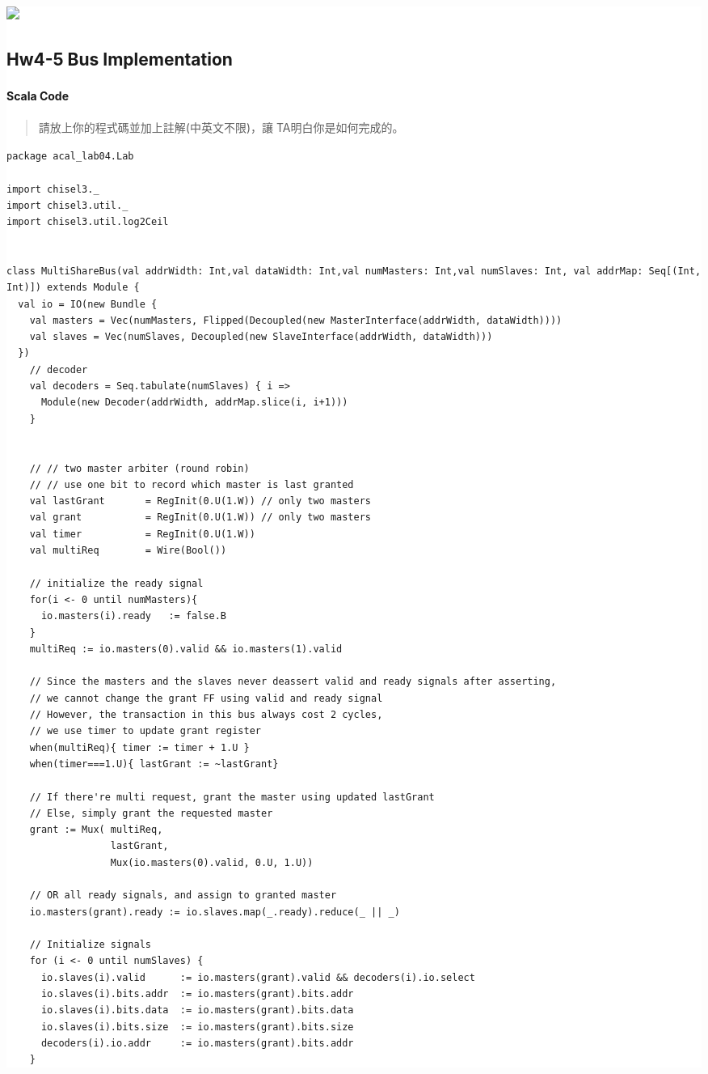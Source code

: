 ![](https://course.playlab.tw/md/uploads/8036500c-ab0c-429f-b9fa-ce3973958be4.png)


## Hw4-5 Bus Implementation
#### Scala Code
> 請放上你的程式碼並加上註解(中英文不限)，讓 TA明白你是如何完成的。
```scala=
package acal_lab04.Lab

import chisel3._
import chisel3.util._
import chisel3.util.log2Ceil


class MultiShareBus(val addrWidth: Int,val dataWidth: Int,val numMasters: Int,val numSlaves: Int, val addrMap: Seq[(Int, Int)]) extends Module {
  val io = IO(new Bundle {
    val masters = Vec(numMasters, Flipped(Decoupled(new MasterInterface(addrWidth, dataWidth))))
    val slaves = Vec(numSlaves, Decoupled(new SlaveInterface(addrWidth, dataWidth)))
  })
    // decoder
    val decoders = Seq.tabulate(numSlaves) { i =>
      Module(new Decoder(addrWidth, addrMap.slice(i, i+1)))
    }


    // // two master arbiter (round robin)
    // // use one bit to record which master is last granted
    val lastGrant       = RegInit(0.U(1.W)) // only two masters
    val grant           = RegInit(0.U(1.W)) // only two masters
    val timer           = RegInit(0.U(1.W))
    val multiReq        = Wire(Bool())

    // initialize the ready signal
    for(i <- 0 until numMasters){
      io.masters(i).ready   := false.B 
    }
    multiReq := io.masters(0).valid && io.masters(1).valid

    // Since the masters and the slaves never deassert valid and ready signals after asserting,
    // we cannot change the grant FF using valid and ready signal
    // However, the transaction in this bus always cost 2 cycles, 
    // we use timer to update grant register  
    when(multiReq){ timer := timer + 1.U }
    when(timer===1.U){ lastGrant := ~lastGrant}

    // If there're multi request, grant the master using updated lastGrant
    // Else, simply grant the requested master
    grant := Mux( multiReq, 
                  lastGrant, 
                  Mux(io.masters(0).valid, 0.U, 1.U))

    // OR all ready signals, and assign to granted master
    io.masters(grant).ready := io.slaves.map(_.ready).reduce(_ || _)   

    // Initialize signals
    for (i <- 0 until numSlaves) {
      io.slaves(i).valid      := io.masters(grant).valid && decoders(i).io.select
      io.slaves(i).bits.addr  := io.masters(grant).bits.addr
      io.slaves(i).bits.data  := io.masters(grant).bits.data
      io.slaves(i).bits.size  := io.masters(grant).bits.size
      decoders(i).io.addr     := io.masters(grant).bits.addr
    }
```